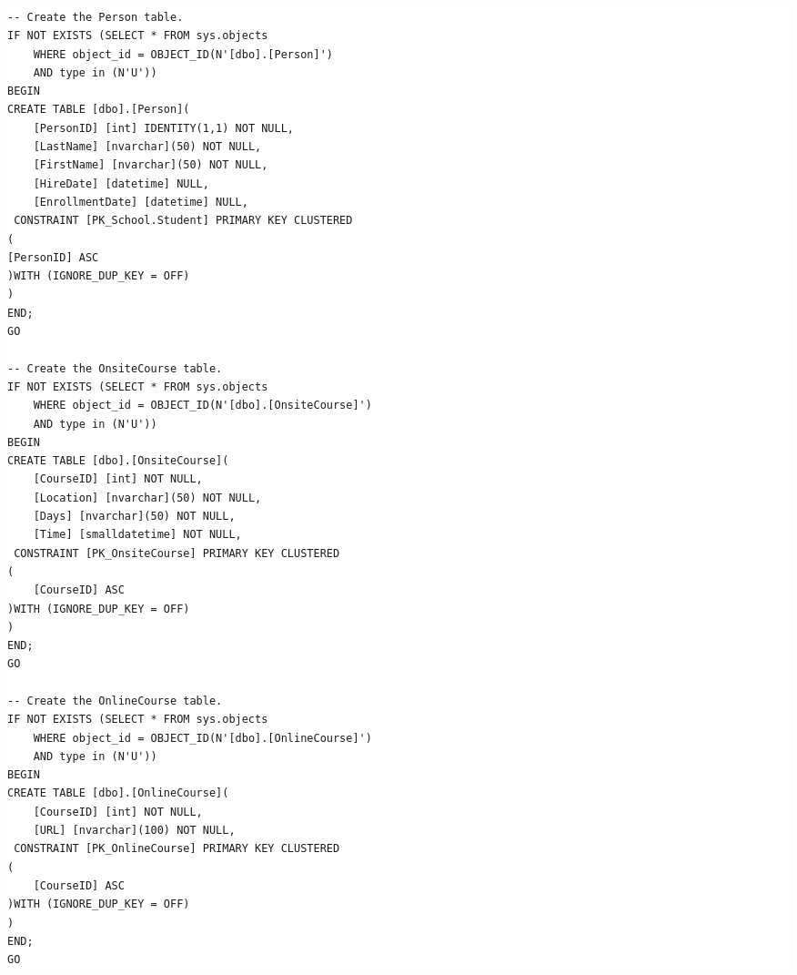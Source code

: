 	-- Create the Person table.
	IF NOT EXISTS (SELECT * FROM sys.objects 
		WHERE object_id = OBJECT_ID(N'[dbo].[Person]') 
		AND type in (N'U'))
	BEGIN
	CREATE TABLE [dbo].[Person](
		[PersonID] [int] IDENTITY(1,1) NOT NULL,
		[LastName] [nvarchar](50) NOT NULL,
		[FirstName] [nvarchar](50) NOT NULL,
		[HireDate] [datetime] NULL,
		[EnrollmentDate] [datetime] NULL,
 	 CONSTRAINT [PK_School.Student] PRIMARY KEY CLUSTERED 	
	(
	[PersonID] ASC
	)WITH (IGNORE_DUP_KEY = OFF)
	) 
	END;
	GO

	-- Create the OnsiteCourse table.
	IF NOT EXISTS (SELECT * FROM sys.objects 
		WHERE object_id = OBJECT_ID(N'[dbo].[OnsiteCourse]') 
		AND type in (N'U'))
	BEGIN
	CREATE TABLE [dbo].[OnsiteCourse](
		[CourseID] [int] NOT NULL,
		[Location] [nvarchar](50) NOT NULL,
		[Days] [nvarchar](50) NOT NULL,
		[Time] [smalldatetime] NOT NULL,
 	 CONSTRAINT [PK_OnsiteCourse] PRIMARY KEY CLUSTERED 
	(
		[CourseID] ASC
	)WITH (IGNORE_DUP_KEY = OFF)
	) 
	END;
	GO

	-- Create the OnlineCourse table.
	IF NOT EXISTS (SELECT * FROM sys.objects 
		WHERE object_id = OBJECT_ID(N'[dbo].[OnlineCourse]') 
		AND type in (N'U'))
	BEGIN
	CREATE TABLE [dbo].[OnlineCourse](
		[CourseID] [int] NOT NULL,
		[URL] [nvarchar](100) NOT NULL,
 	 CONSTRAINT [PK_OnlineCourse] PRIMARY KEY CLUSTERED 
	(
		[CourseID] ASC
	)WITH (IGNORE_DUP_KEY = OFF)
	) 
	END;
	GO
